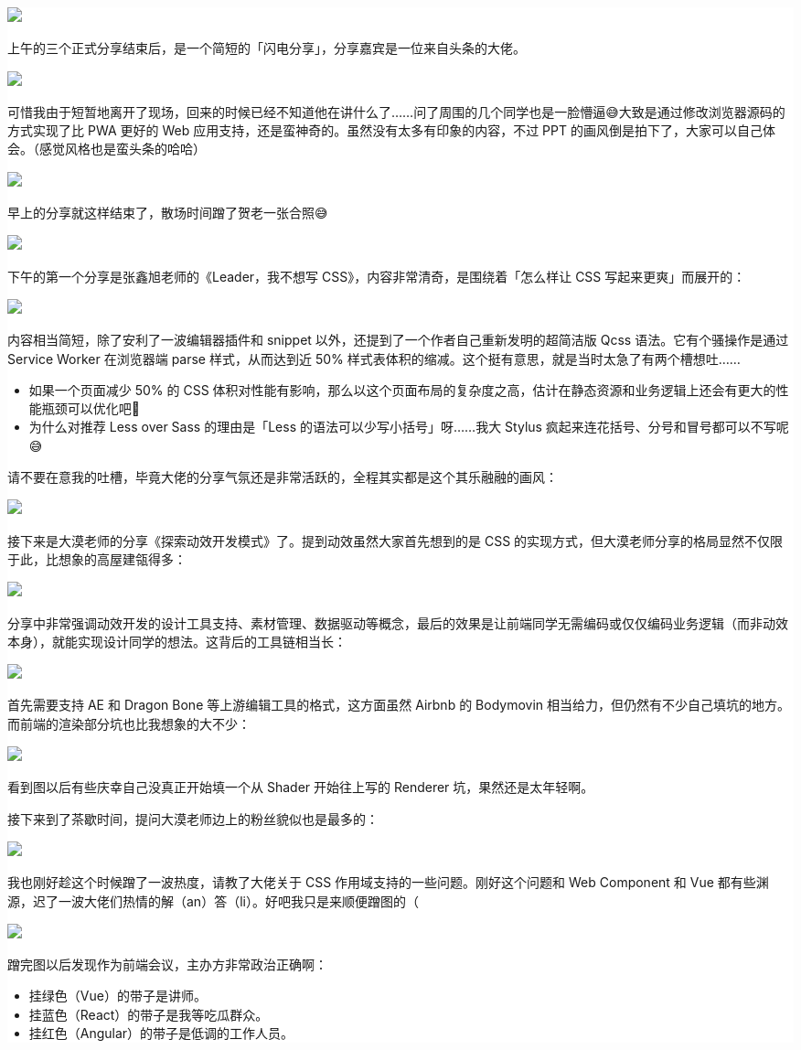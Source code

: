 ![](/images/css-conf-DSC01893.jpg)

上午的三个正式分享结束后，是一个简短的「闪电分享」，分享嘉宾是一位来自头条的大佬。

![](/images/css-conf-DSC01896.jpg)

可惜我由于短暂地离开了现场，回来的时候已经不知道他在讲什么了……问了周围的几个同学也是一脸懵逼😅大致是通过修改浏览器源码的方式实现了比 PWA 更好的 Web 应用支持，还是蛮神奇的。虽然没有太多有印象的内容，不过 PPT 的画风倒是拍下了，大家可以自己体会。（感觉风格也是蛮头条的哈哈）

![](/images/css-conf-DSC01900.jpg)

早上的分享就这样结束了，散场时间蹭了贺老一张合照😅

![](/images/css-conf-DSC01905.jpg)

下午的第一个分享是张鑫旭老师的《Leader，我不想写 CSS》，内容非常清奇，是围绕着「怎么样让 CSS 写起来更爽」而展开的：

![](/images/css-conf-DSC01920.jpg)

内容相当简短，除了安利了一波编辑器插件和 snippet 以外，还提到了一个作者自己重新发明的超简洁版 Qcss 语法。它有个骚操作是通过 Service Worker 在浏览器端 parse 样式，从而达到近 50% 样式表体积的缩减。这个挺有意思，就是当时太急了有两个槽想吐……

* 如果一个页面减少 50% 的 CSS 体积对性能有影响，那么以这个页面布局的复杂度之高，估计在静态资源和业务逻辑上还会有更大的性能瓶颈可以优化吧🤔
* 为什么对推荐 Less over Sass 的理由是「Less 的语法可以少写小括号」呀……我大 Stylus 疯起来连花括号、分号和冒号都可以不写呢😅

请不要在意我的吐槽，毕竟大佬的分享气氛还是非常活跃的，全程其实都是这个其乐融融的画风：

![](/images/css-conf-DSC01917.jpg)

接下来是大漠老师的分享《探索动效开发模式》了。提到动效虽然大家首先想到的是 CSS 的实现方式，但大漠老师分享的格局显然不仅限于此，比想象的高屋建瓴得多：

![](/images/css-conf-DSC01934.jpg)

分享中非常强调动效开发的设计工具支持、素材管理、数据驱动等概念，最后的效果是让前端同学无需编码或仅仅编码业务逻辑（而非动效本身），就能实现设计同学的想法。这背后的工具链相当长：

![](/images/css-conf-DSC01933.jpg)

首先需要支持 AE 和 Dragon Bone 等上游编辑工具的格式，这方面虽然 Airbnb 的 Bodymovin 相当给力，但仍然有不少自己填坑的地方。而前端的渲染部分坑也比我想象的大不少：

![](/images/css-conf-DSC01931.jpg)

看到图以后有些庆幸自己没真正开始填一个从 Shader 开始往上写的 Renderer 坑，果然还是太年轻啊。

接下来到了茶歇时间，提问大漠老师边上的粉丝貌似也是最多的：

![](/images/css-conf-DSC01965.jpg)

我也刚好趁这个时候蹭了一波热度，请教了大佬关于 CSS 作用域支持的一些问题。刚好这个问题和 Web Component 和 Vue 都有些渊源，迟了一波大佬们热情的解（an）答（li）。好吧我只是来顺便蹭图的（

![](/images/css-conf-DSC01967.jpg)

蹭完图以后发现作为前端会议，主办方非常政治正确啊：

* 挂绿色（Vue）的带子是讲师。
* 挂蓝色（React）的带子是我等吃瓜群众。
* 挂红色（Angular）的带子是低调的工作人员。
